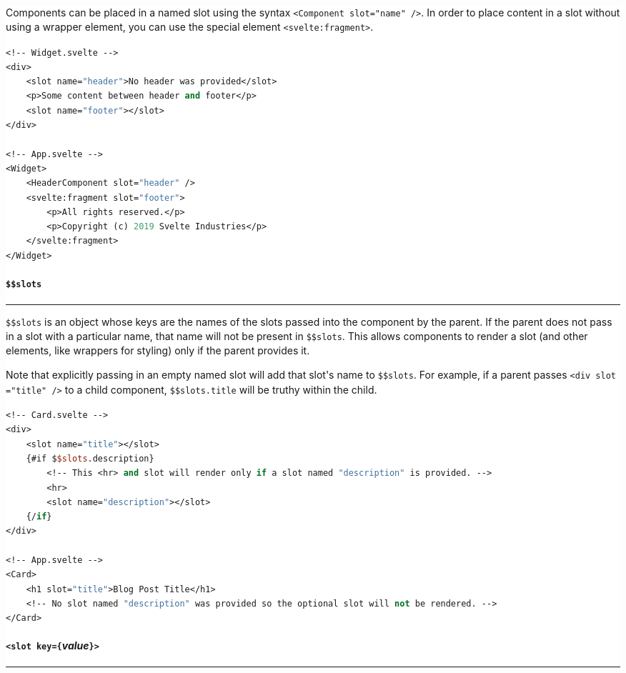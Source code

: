 Components can be placed in a named slot using the syntax `<Component slot="name" />`.
In order to place content in a slot without using a wrapper element, you can use the special element `<svelte:fragment>`.

```sv
<!-- Widget.svelte -->
<div>
	<slot name="header">No header was provided</slot>
	<p>Some content between header and footer</p>
	<slot name="footer"></slot>
</div>

<!-- App.svelte -->
<Widget>
	<HeaderComponent slot="header" />
	<svelte:fragment slot="footer">
		<p>All rights reserved.</p>
		<p>Copyright (c) 2019 Svelte Industries</p>
	</svelte:fragment>
</Widget>
```


#### `$$slots`

---

`$$slots` is an object whose keys are the names of the slots passed into the component by the parent. If the parent does not pass in a slot with a particular name, that name will not be present in `$$slots`. This allows components to render a slot (and other elements, like wrappers for styling) only if the parent provides it.

Note that explicitly passing in an empty named slot will add that slot's name to `$$slots`. For example, if a parent passes `<div slot="title" />` to a child component, `$$slots.title` will be truthy within the child.

```sv
<!-- Card.svelte -->
<div>
	<slot name="title"></slot>
	{#if $$slots.description}
		<!-- This <hr> and slot will render only if a slot named "description" is provided. -->
		<hr>
		<slot name="description"></slot>
	{/if}
</div>

<!-- App.svelte -->
<Card>
	<h1 slot="title">Blog Post Title</h1>
	<!-- No slot named "description" was provided so the optional slot will not be rendered. -->
</Card>
```

#### `<slot key={`*value*`}>`

---